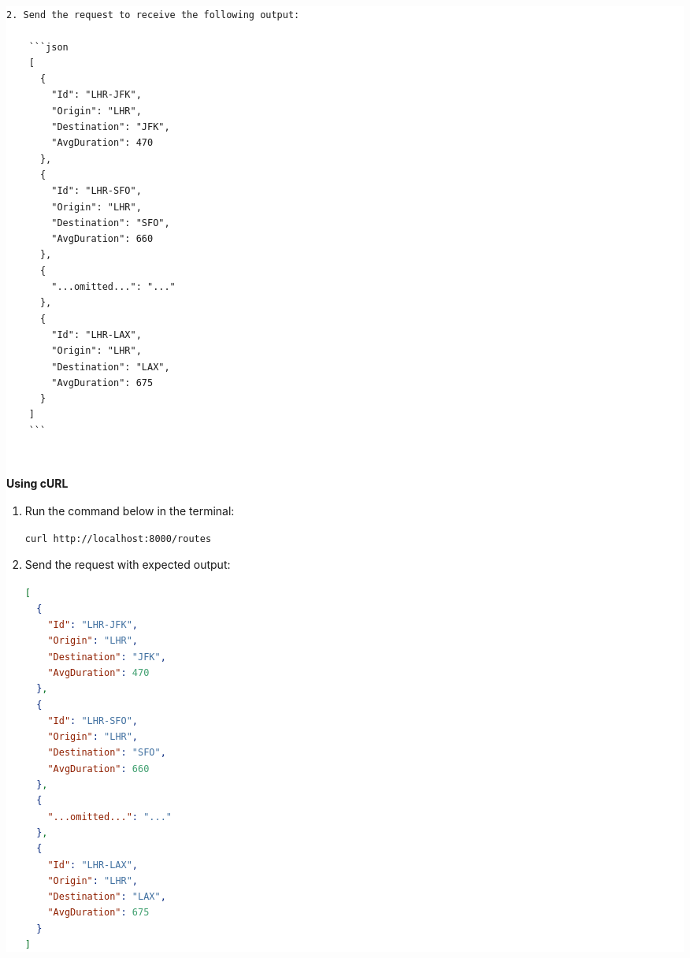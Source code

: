     2. Send the request to receive the following output:
    
        ```json
        [
          {
            "Id": "LHR-JFK",
            "Origin": "LHR",
            "Destination": "JFK",
            "AvgDuration": 470
          },
          {
            "Id": "LHR-SFO",
            "Origin": "LHR",
            "Destination": "SFO",
            "AvgDuration": 660
          },
          {
            "...omitted...": "..."
          },
          {
            "Id": "LHR-LAX",
            "Origin": "LHR",
            "Destination": "LAX",
            "AvgDuration": 675
          }
        ]
        ```

   <br/>

   **Using cURL**

   1. Run the command below in the terminal:

       ```shell
       curl http://localhost:8000/routes
       ```

   2. Send the request with expected output:

        ```json
        [
          {
            "Id": "LHR-JFK",
            "Origin": "LHR",
            "Destination": "JFK",
            "AvgDuration": 470
          },
          {
            "Id": "LHR-SFO",
            "Origin": "LHR",
            "Destination": "SFO",
            "AvgDuration": 660
          },
          {
            "...omitted...": "..."
          },
          {
            "Id": "LHR-LAX",
            "Origin": "LHR",
            "Destination": "LAX",
            "AvgDuration": 675
          }
        ]
        ```
